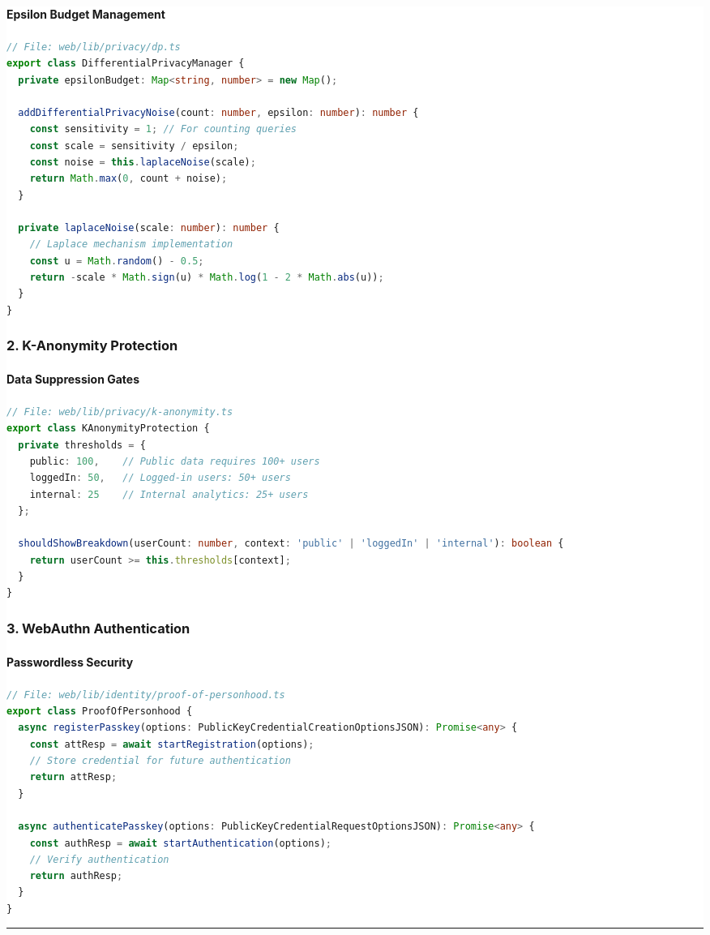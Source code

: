 #### **Epsilon Budget Management**
```typescript
// File: web/lib/privacy/dp.ts
export class DifferentialPrivacyManager {
  private epsilonBudget: Map<string, number> = new Map();
  
  addDifferentialPrivacyNoise(count: number, epsilon: number): number {
    const sensitivity = 1; // For counting queries
    const scale = sensitivity / epsilon;
    const noise = this.laplaceNoise(scale);
    return Math.max(0, count + noise);
  }
  
  private laplaceNoise(scale: number): number {
    // Laplace mechanism implementation
    const u = Math.random() - 0.5;
    return -scale * Math.sign(u) * Math.log(1 - 2 * Math.abs(u));
  }
}
```

### **2. K-Anonymity Protection**

#### **Data Suppression Gates**
```typescript
// File: web/lib/privacy/k-anonymity.ts
export class KAnonymityProtection {
  private thresholds = {
    public: 100,    // Public data requires 100+ users
    loggedIn: 50,   // Logged-in users: 50+ users
    internal: 25    // Internal analytics: 25+ users
  };
  
  shouldShowBreakdown(userCount: number, context: 'public' | 'loggedIn' | 'internal'): boolean {
    return userCount >= this.thresholds[context];
  }
}
```

### **3. WebAuthn Authentication**

#### **Passwordless Security**
```typescript
// File: web/lib/identity/proof-of-personhood.ts
export class ProofOfPersonhood {
  async registerPasskey(options: PublicKeyCredentialCreationOptionsJSON): Promise<any> {
    const attResp = await startRegistration(options);
    // Store credential for future authentication
    return attResp;
  }
  
  async authenticatePasskey(options: PublicKeyCredentialRequestOptionsJSON): Promise<any> {
    const authResp = await startAuthentication(options);
    // Verify authentication
    return authResp;
  }
}
```

---